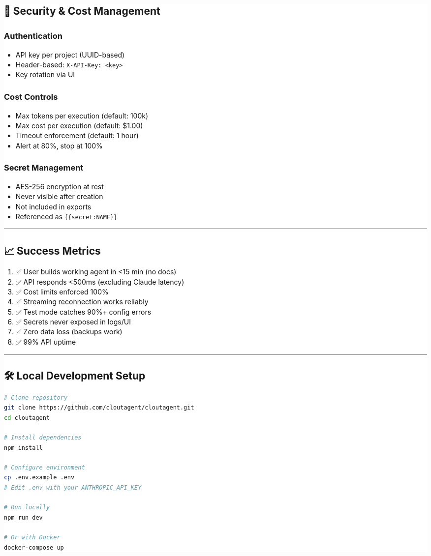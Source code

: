 ## 🔐 Security & Cost Management

### Authentication
- API key per project (UUID-based)
- Header-based: `X-API-Key: <key>`
- Key rotation via UI

### Cost Controls
- Max tokens per execution (default: 100k)
- Max cost per execution (default: $1.00)
- Timeout enforcement (default: 1 hour)
- Alert at 80%, stop at 100%

### Secret Management
- AES-256 encryption at rest
- Never visible after creation
- Not included in exports
- Referenced as `{{secret:NAME}}`

---

## 📈 Success Metrics

1. ✅ User builds working agent in <15 min (no docs)
2. ✅ API responds <500ms (excluding Claude latency)
3. ✅ Cost limits enforced 100%
4. ✅ Streaming reconnection works reliably
5. ✅ Test mode catches 90%+ config errors
6. ✅ Secrets never exposed in logs/UI
7. ✅ Zero data loss (backups work)
8. ✅ 99% API uptime

---

## 🛠️ Local Development Setup

```bash
# Clone repository
git clone https://github.com/cloutagent/cloutagent.git
cd cloutagent

# Install dependencies
npm install

# Configure environment
cp .env.example .env
# Edit .env with your ANTHROPIC_API_KEY

# Run locally
npm run dev

# Or with Docker
docker-compose up
```
